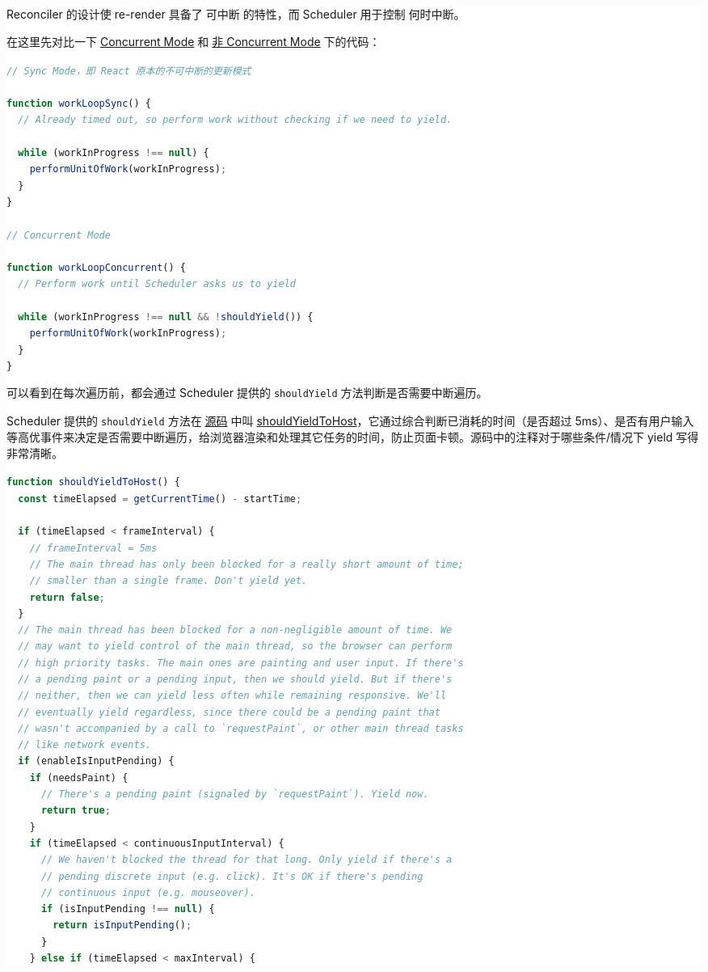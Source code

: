 Reconciler 的设计使 re-render 具备了 可中断 的特性，而 Scheduler 用于控制 何时中断。  
  
在这里先对比一下 [Concurrent Mode](https://github.com/facebook/react/blob/main/packages/react-reconciler/src/ReactFiberWorkLoop.old.js#L1884-L1889) 和 [非 Concurrent Mode](https://github.com/facebook/react/blob/main/packages/react-reconciler/src/ReactFiberWorkLoop.old.js#L1796-L1801) 下的代码：  
  
```ts  
// Sync Mode，即 React 原本的不可中断的更新模式  
  
function workLoopSync() {  
  // Already timed out, so perform work without checking if we need to yield.  
  
  while (workInProgress !== null) {  
    performUnitOfWork(workInProgress);  
  }  
}  
  
// Concurrent Mode  
  
function workLoopConcurrent() {  
  // Perform work until Scheduler asks us to yield  
  
  while (workInProgress !== null && !shouldYield()) {  
    performUnitOfWork(workInProgress);  
  }  
}  
```  
  
可以看到在每次遍历前，都会通过 Scheduler 提供的 `shouldYield` 方法判断是否需要中断遍历。  
  
Scheduler 提供的 `shouldYield` 方法在 [源码](https://github.com/facebook/react/blob/main/packages/scheduler/src/forks/Scheduler.js#L615) 中叫 [shouldYieldToHost](https://github.com/facebook/react/blob/main/packages/scheduler/src/forks/Scheduler.js#L440-L483)，它通过综合判断已消耗的时间（是否超过 5ms）、是否有用户输入等高优事件来决定是否需要中断遍历，给浏览器渲染和处理其它任务的时间，防止页面卡顿。源码中的注释对于哪些条件/情况下 yield 写得非常清晰。  
  
```ts  
function shouldYieldToHost() {  
  const timeElapsed = getCurrentTime() - startTime;  
  
  if (timeElapsed < frameInterval) {  
    // frameInterval = 5ms  
    // The main thread has only been blocked for a really short amount of time;  
    // smaller than a single frame. Don't yield yet.  
    return false;  
  }  
  // The main thread has been blocked for a non-negligible amount of time. We  
  // may want to yield control of the main thread, so the browser can perform  
  // high priority tasks. The main ones are painting and user input. If there's  
  // a pending paint or a pending input, then we should yield. But if there's  
  // neither, then we can yield less often while remaining responsive. We'll  
  // eventually yield regardless, since there could be a pending paint that  
  // wasn't accompanied by a call to `requestPaint`, or other main thread tasks  
  // like network events.  
  if (enableIsInputPending) {  
    if (needsPaint) {  
      // There's a pending paint (signaled by `requestPaint`). Yield now.  
      return true;  
    }  
    if (timeElapsed < continuousInputInterval) {  
      // We haven't blocked the thread for that long. Only yield if there's a  
      // pending discrete input (e.g. click). It's OK if there's pending  
      // continuous input (e.g. mouseover).  
      if (isInputPending !== null) {  
        return isInputPending();  
      }  
    } else if (timeElapsed < maxInterval) {  
```